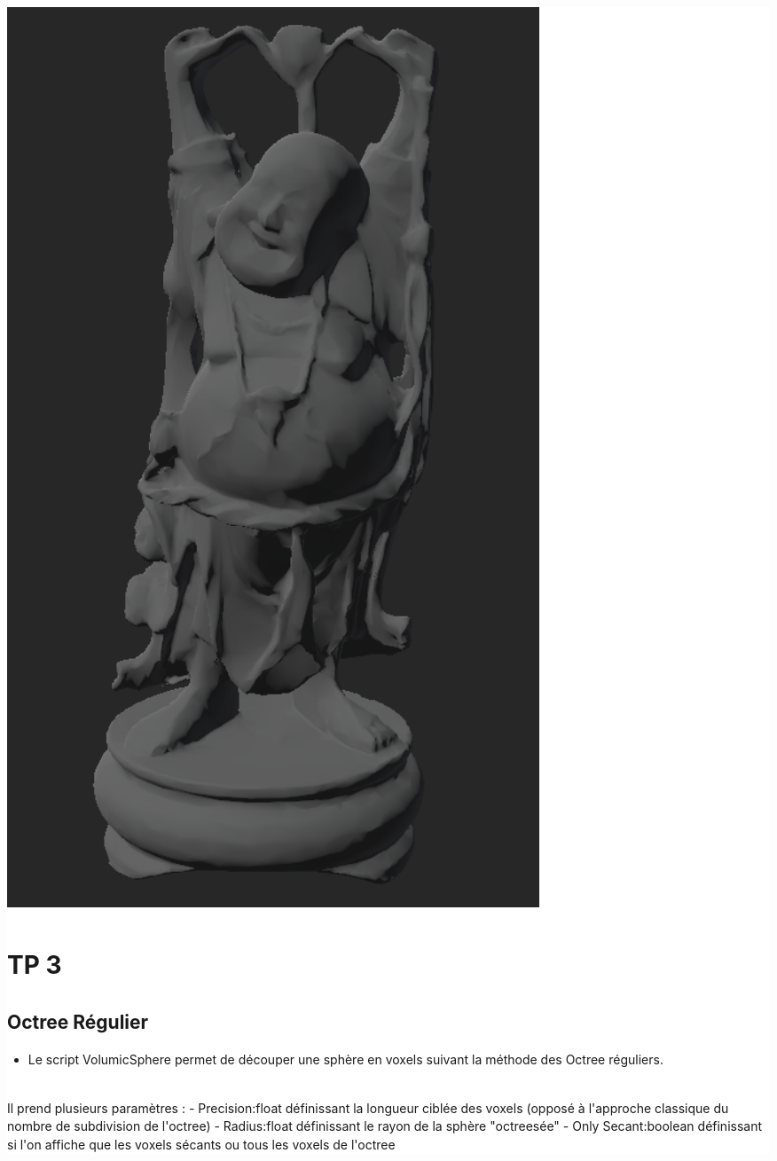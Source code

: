 <img src="https://github.com/NajibXY/gamagora_modgeo/blob/5a949a701c26a1dc99ae29b88e9d5a6b01f2d25f/modelisation_geometrique/img/buddha_write.png" width="600">


# TP 3

## Octree Régulier

- Le script VolumicSphere permet de découper une sphère en voxels suivant la méthode des Octree réguliers.
</br>
Il prend plusieurs paramètres :
- Precision:float définissant la longueur ciblée des voxels (opposé à l'approche classique du nombre de subdivision de l'octree)
- Radius:float définissant le rayon de la sphère "octreesée"
- Only Secant:boolean définissant si l'on affiche que les voxels sécants ou tous les voxels de l'octree

